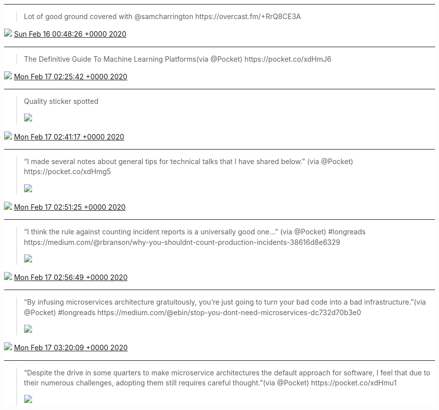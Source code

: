 ----

> ⁦Lot of good ground covered with ⁦@samcharrington⁩  https://overcast\.fm/\+RrQ8CE3A

<img src="./media/tweet.ico" width="12" /> [Sun Feb 16 00:48:26 +0000 2020](https://twitter.com/mweagle/status/1228843543835201537)

----

> The Definitive Guide To Machine Learning Platforms\(via @Pocket\) https://pocket\.co/xdHmJ6

<img src="./media/tweet.ico" width="12" /> [Mon Feb 17 02:25:42 +0000 2020](https://twitter.com/mweagle/status/1229230411970048000)

----

> Quality sticker spotted
>
> ![](/twitter/archive/media/1229234332063023105-EQ8eG3BUEAASoC3.jpg)

<img src="./media/tweet.ico" width="12" /> [Mon Feb 17 02:41:17 +0000 2020](https://twitter.com/mweagle/status/1229234332063023105)

----

> “I made several notes about general tips for technical talks that I have shared below\.” \(via @Pocket\) https://pocket\.co/xdHmg5
>
> ![](/twitter/archive/media/1229236882627649536-EQ8gbZ1U4AAmzd2.jpg)

<img src="./media/tweet.ico" width="12" /> [Mon Feb 17 02:51:25 +0000 2020](https://twitter.com/mweagle/status/1229236882627649536)

----

> “I think the rule against counting incident reports is a universally good one\.\.\.” \(via @Pocket\) \#longreads https://medium\.com/@rbranson/why\-you\-shouldnt\-count\-production\-incidents\-38616d8e6329
>
> ![](/twitter/archive/media/1229238241364045824-EQ8hqWoU0AAgz80.jpg)

<img src="./media/tweet.ico" width="12" /> [Mon Feb 17 02:56:49 +0000 2020](https://twitter.com/mweagle/status/1229238241364045824)

----

> “By infusing microservices architecture gratuitously, you’re just going to turn your bad code into a bad infrastructure\.”\(via @Pocket\) \#longreads https://medium\.com/@ebin/stop\-you\-dont\-need\-microservices\-dc732d70b3e0
>
> ![](/twitter/archive/media/1229244112022294528-EQ8nARtUwAEz32c.jpg)

<img src="./media/tweet.ico" width="12" /> [Mon Feb 17 03:20:09 +0000 2020](https://twitter.com/mweagle/status/1229244112022294528)

----

> “Despite the drive in some quarters to make microservice architectures the default approach for software, I feel that due to their numerous challenges, adopting them still requires careful thought\.”\(via @Pocket\) https://pocket\.co/xdHmu1
>
> ![](/twitter/archive/media/1229244878233620480-EQ8ns15VUAAt3iE.jpg)

